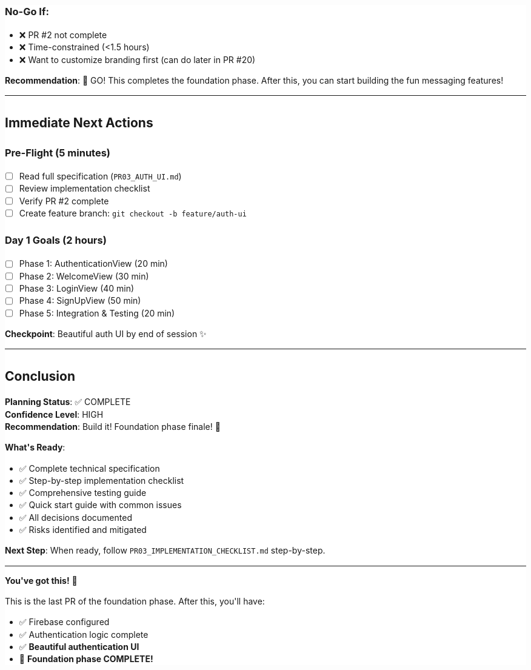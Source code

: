 ### No-Go If:
- ❌ PR #2 not complete
- ❌ Time-constrained (<1.5 hours)
- ❌ Want to customize branding first (can do later in PR #20)

**Recommendation**: 🚀 GO! This completes the foundation phase. After this, you can start building the fun messaging features!

---

## Immediate Next Actions

### Pre-Flight (5 minutes)
- [ ] Read full specification (`PR03_AUTH_UI.md`)
- [ ] Review implementation checklist
- [ ] Verify PR #2 complete
- [ ] Create feature branch: `git checkout -b feature/auth-ui`

### Day 1 Goals (2 hours)
- [ ] Phase 1: AuthenticationView (20 min)
- [ ] Phase 2: WelcomeView (30 min)
- [ ] Phase 3: LoginView (40 min)
- [ ] Phase 4: SignUpView (50 min)
- [ ] Phase 5: Integration & Testing (20 min)

**Checkpoint**: Beautiful auth UI by end of session ✨

---

## Conclusion

**Planning Status**: ✅ COMPLETE  
**Confidence Level**: HIGH  
**Recommendation**: Build it! Foundation phase finale! 🎉

**What's Ready**:
- ✅ Complete technical specification
- ✅ Step-by-step implementation checklist
- ✅ Comprehensive testing guide
- ✅ Quick start guide with common issues
- ✅ All decisions documented
- ✅ Risks identified and mitigated

**Next Step**: When ready, follow `PR03_IMPLEMENTATION_CHECKLIST.md` step-by-step.

---

**You've got this!** 💪

This is the last PR of the foundation phase. After this, you'll have:
- ✅ Firebase configured
- ✅ Authentication logic complete
- ✅ **Beautiful authentication UI**
- 🎉 **Foundation phase COMPLETE!**
